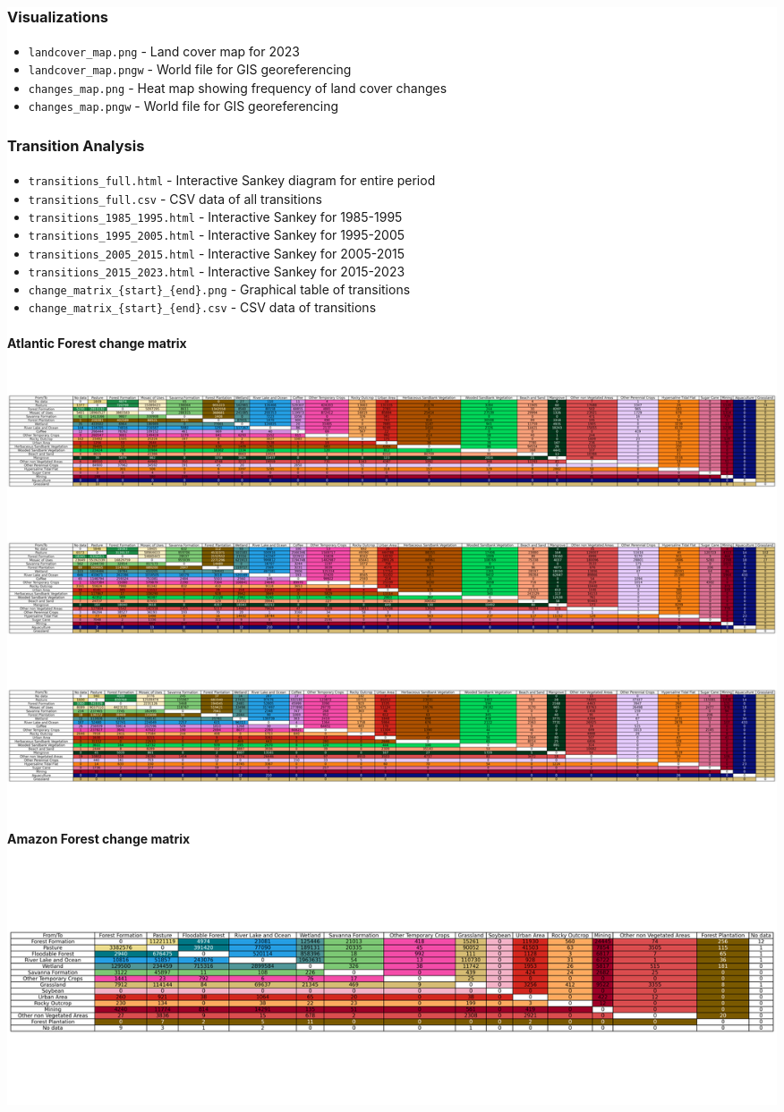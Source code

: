### Visualizations
- `landcover_map.png` - Land cover map for 2023
- `landcover_map.pngw` - World file for GIS georeferencing
- `changes_map.png` - Heat map showing frequency of land cover changes
- `changes_map.pngw` - World file for GIS georeferencing

### Transition Analysis
- `transitions_full.html` - Interactive Sankey diagram for entire period
- `transitions_full.csv` - CSV data of all transitions
- `transitions_1985_1995.html` - Interactive Sankey for 1985-1995
- `transitions_1995_2005.html` - Interactive Sankey for 1995-2005
- `transitions_2005_2015.html` - Interactive Sankey for 2005-2015
- `transitions_2015_2023.html` - Interactive Sankey for 2015-2023
- `change_matrix_{start}_{end}.png` - Graphical table of transitions
- `change_matrix_{start}_{end}.csv` - CSV data of transitions

#### Atlantic Forest change matrix
![Atlantic forest change matrix 1985-1995](../change_matrix_1985_1995.png)
![Atlantic forest change matrix 1985-2023](../change_matrix_1985_2023.png)
![Atlantic forest change matrix 2015-2023](../change_matrix_2015_2023.png)

#### Amazon Forest change matrix
![Amazon forest change matrix 1985-1995](<../change_matrix_1985_1995 (2).png>)